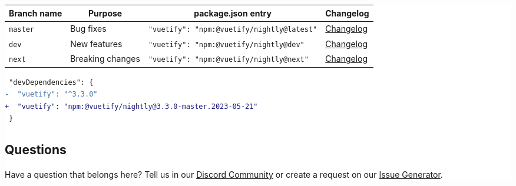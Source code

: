 | Branch name | Purpose          | package.json entry                         | Changelog                                                           |
|-------------|------------------|--------------------------------------------|---------------------------------------------------------------------|
| `master`    | Bug fixes        | `"vuetify": "npm:@vuetify/nightly@latest"` | [Changelog](https://unpkg.com/@vuetify/nightly@latest/CHANGELOG.md) |
| `dev`       | New features     | `"vuetify": "npm:@vuetify/nightly@dev"`    | [Changelog](https://unpkg.com/@vuetify/nightly@dev/CHANGELOG.md)    |
| `next`      | Breaking changes | `"vuetify": "npm:@vuetify/nightly@next"`   | [Changelog](https://unpkg.com/@vuetify/nightly@next/CHANGELOG.md)   |

```diff
 "devDependencies": {
-  "vuetify": "^3.3.0"
+  "vuetify": "npm:@vuetify/nightly@3.3.0-master.2023-05-21"
 }
```

## Questions

Have a question that belongs here? Tell us in our [Discord Community](https://community.vuetifyjs.com/) or create a request on our [Issue Generator](https://issues.vuetifyjs.com/).

<PromotedPromoted slug="vuetify-discord" />
